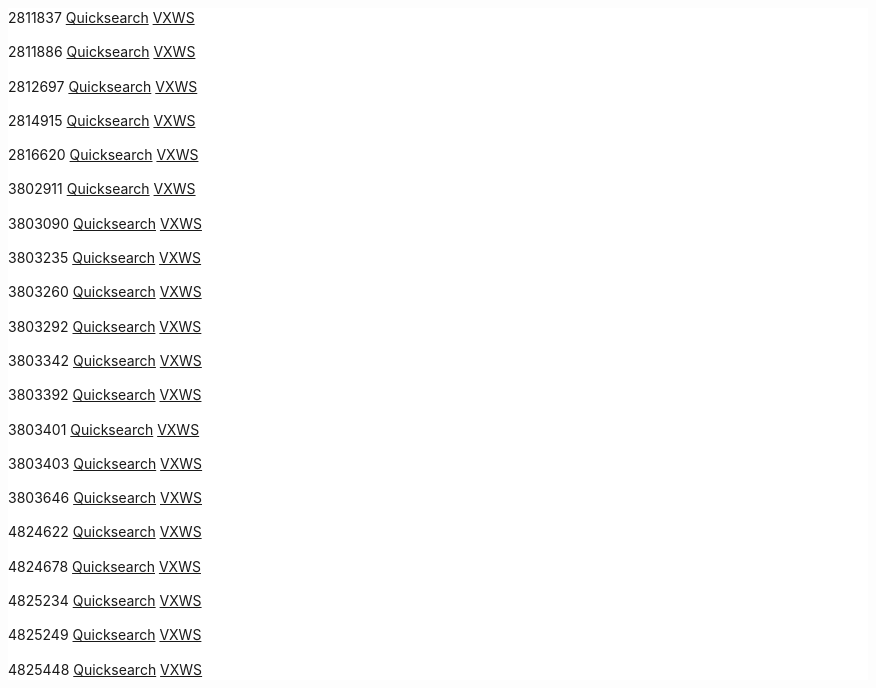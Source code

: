 2811837 [Quicksearch](https://search.library.yale.edu/catalog/2811837) [VXWS](http://prodorbis.library.yale.edu:7014/vxws/GetHoldingsService?bibId=2811837)

2811886 [Quicksearch](https://search.library.yale.edu/catalog/2811886) [VXWS](http://prodorbis.library.yale.edu:7014/vxws/GetHoldingsService?bibId=2811886)

2812697 [Quicksearch](https://search.library.yale.edu/catalog/2812697) [VXWS](http://prodorbis.library.yale.edu:7014/vxws/GetHoldingsService?bibId=2812697)

2814915 [Quicksearch](https://search.library.yale.edu/catalog/2814915) [VXWS](http://prodorbis.library.yale.edu:7014/vxws/GetHoldingsService?bibId=2814915)

2816620 [Quicksearch](https://search.library.yale.edu/catalog/2816620) [VXWS](http://prodorbis.library.yale.edu:7014/vxws/GetHoldingsService?bibId=2816620)

3802911 [Quicksearch](https://search.library.yale.edu/catalog/3802911) [VXWS](http://prodorbis.library.yale.edu:7014/vxws/GetHoldingsService?bibId=3802911)

3803090 [Quicksearch](https://search.library.yale.edu/catalog/3803090) [VXWS](http://prodorbis.library.yale.edu:7014/vxws/GetHoldingsService?bibId=3803090)

3803235 [Quicksearch](https://search.library.yale.edu/catalog/3803235) [VXWS](http://prodorbis.library.yale.edu:7014/vxws/GetHoldingsService?bibId=3803235)

3803260 [Quicksearch](https://search.library.yale.edu/catalog/3803260) [VXWS](http://prodorbis.library.yale.edu:7014/vxws/GetHoldingsService?bibId=3803260)

3803292 [Quicksearch](https://search.library.yale.edu/catalog/3803292) [VXWS](http://prodorbis.library.yale.edu:7014/vxws/GetHoldingsService?bibId=3803292)

3803342 [Quicksearch](https://search.library.yale.edu/catalog/3803342) [VXWS](http://prodorbis.library.yale.edu:7014/vxws/GetHoldingsService?bibId=3803342)

3803392 [Quicksearch](https://search.library.yale.edu/catalog/3803392) [VXWS](http://prodorbis.library.yale.edu:7014/vxws/GetHoldingsService?bibId=3803392)

3803401 [Quicksearch](https://search.library.yale.edu/catalog/3803401) [VXWS](http://prodorbis.library.yale.edu:7014/vxws/GetHoldingsService?bibId=3803401)

3803403 [Quicksearch](https://search.library.yale.edu/catalog/3803403) [VXWS](http://prodorbis.library.yale.edu:7014/vxws/GetHoldingsService?bibId=3803403)

3803646 [Quicksearch](https://search.library.yale.edu/catalog/3803646) [VXWS](http://prodorbis.library.yale.edu:7014/vxws/GetHoldingsService?bibId=3803646)

4824622 [Quicksearch](https://search.library.yale.edu/catalog/4824622) [VXWS](http://prodorbis.library.yale.edu:7014/vxws/GetHoldingsService?bibId=4824622)

4824678 [Quicksearch](https://search.library.yale.edu/catalog/4824678) [VXWS](http://prodorbis.library.yale.edu:7014/vxws/GetHoldingsService?bibId=4824678)

4825234 [Quicksearch](https://search.library.yale.edu/catalog/4825234) [VXWS](http://prodorbis.library.yale.edu:7014/vxws/GetHoldingsService?bibId=4825234)

4825249 [Quicksearch](https://search.library.yale.edu/catalog/4825249) [VXWS](http://prodorbis.library.yale.edu:7014/vxws/GetHoldingsService?bibId=4825249)

4825448 [Quicksearch](https://search.library.yale.edu/catalog/4825448) [VXWS](http://prodorbis.library.yale.edu:7014/vxws/GetHoldingsService?bibId=4825448)
